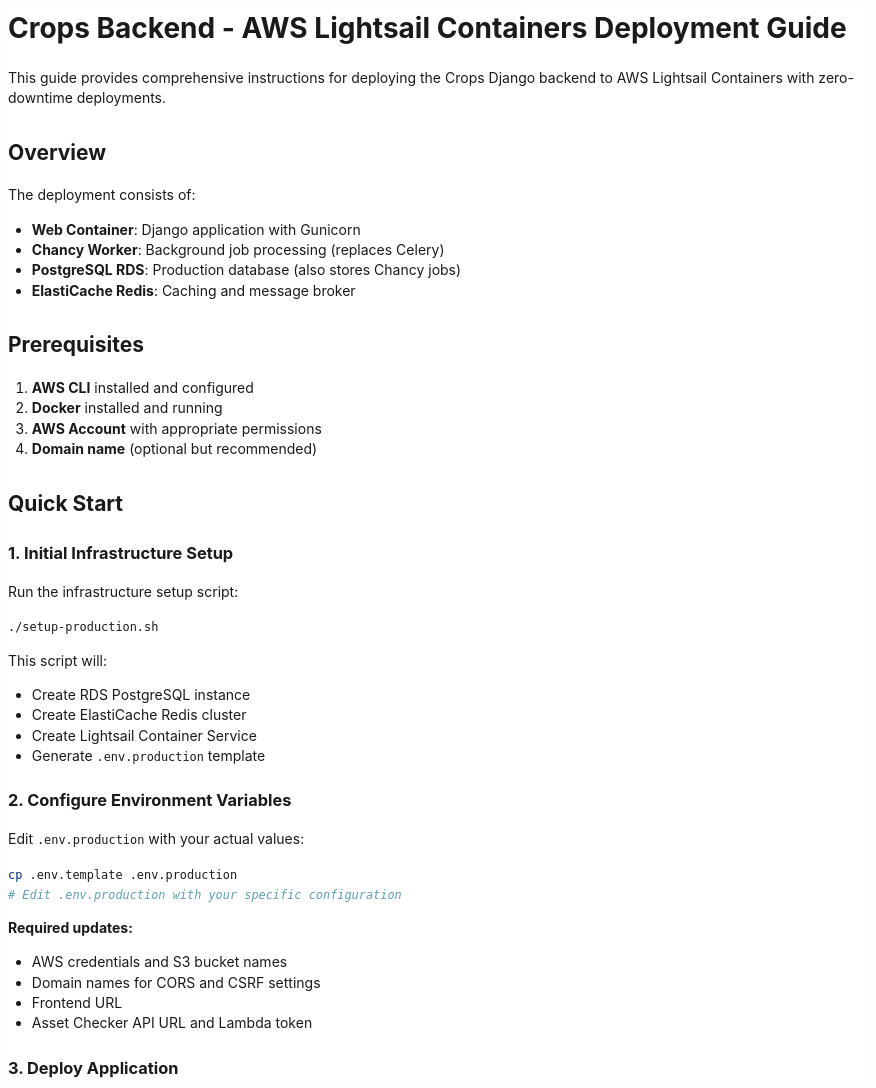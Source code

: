# Crops Backend - AWS Lightsail Containers Deployment Guide

This guide provides comprehensive instructions for deploying the Crops Django backend to AWS Lightsail Containers with zero-downtime deployments.

## Overview

The deployment consists of:
- **Web Container**: Django application with Gunicorn
- **Chancy Worker**: Background job processing (replaces Celery)
- **PostgreSQL RDS**: Production database (also stores Chancy jobs)
- **ElastiCache Redis**: Caching and message broker

## Prerequisites

1. **AWS CLI** installed and configured
2. **Docker** installed and running
3. **AWS Account** with appropriate permissions
4. **Domain name** (optional but recommended)

## Quick Start

### 1. Initial Infrastructure Setup

Run the infrastructure setup script:

```bash
./setup-production.sh
```

This script will:
- Create RDS PostgreSQL instance
- Create ElastiCache Redis cluster
- Create Lightsail Container Service
- Generate `.env.production` template

### 2. Configure Environment Variables

Edit `.env.production` with your actual values:

```bash
cp .env.template .env.production
# Edit .env.production with your specific configuration
```

**Required updates:**
- AWS credentials and S3 bucket names
- Domain names for CORS and CSRF settings
- Frontend URL
- Asset Checker API URL and Lambda token

### 3. Deploy Application
